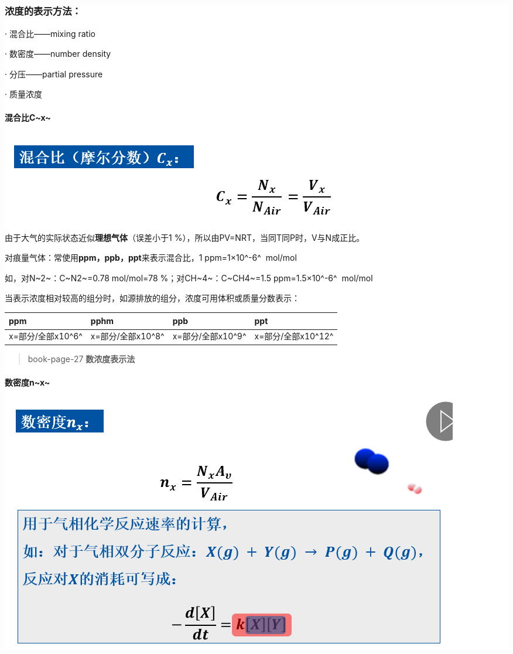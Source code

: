 ### 浓度的表示方法：

· 混合比——mixing ratio

· 数密度——number density

· 分压——partial pressure

· 质量浓度

#### 混合比C~x~

![](assets/2025-06-18-14-18-58-image.png)

由于大气的实际状态近似**理想气体**（误差小于1 %），所以由PV=NRT，当同T同P时，V与N成正比。

对痕量气体：常使用**ppm，ppb，ppt**来表示混合比，1 ppm=1×10^-6^  mol/mol

如，对N~2~：C~N2~=0.78 mol/mol=78 %；对CH~4~：C~CH4~=1.5 ppm=1.5×10^-6^  mol/mol

当表示浓度相对较高的组分时，如源排放的组分，浓度可用体积或质量分数表示：

| ppm           | pphm          | ppb           | ppt            |
|:------------- |:------------- |:------------- |:-------------- |
| x=部分/全部x10^6^ | x=部分/全部x10^8^ | x=部分/全部x10^9^ | x=部分/全部x10^12^ |

> book-page-27 **数浓度表示法**

#### 数密度n~x~

![](assets/2025-06-18-14-23-19-image.png)
